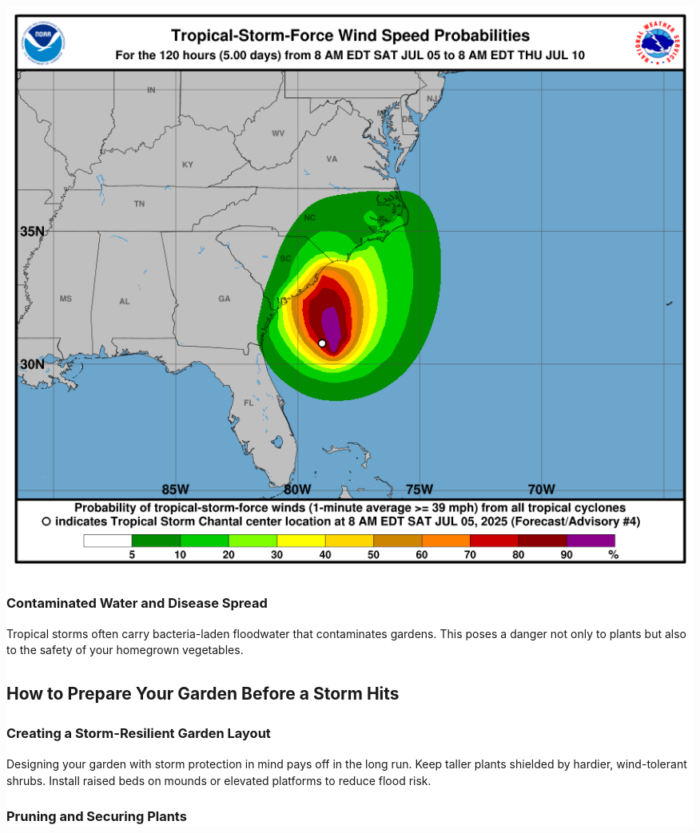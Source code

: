 ![Wind speed forecast of tropical storm Chantal by NHC](./img/wind-speed-probabilities-of-tropical-strom-chantal-by-nhc.png)

### Contaminated Water and Disease Spread

Tropical storms often carry bacteria-laden floodwater that contaminates gardens. This poses a danger not only to plants but also to the safety of your homegrown vegetables.

## How to Prepare Your Garden Before a Storm Hits

### Creating a Storm-Resilient Garden Layout

Designing your garden with storm protection in mind pays off in the long run. Keep taller plants shielded by hardier, wind-tolerant shrubs. Install raised beds on mounds or elevated platforms to reduce flood risk.

### Pruning and Securing Plants
